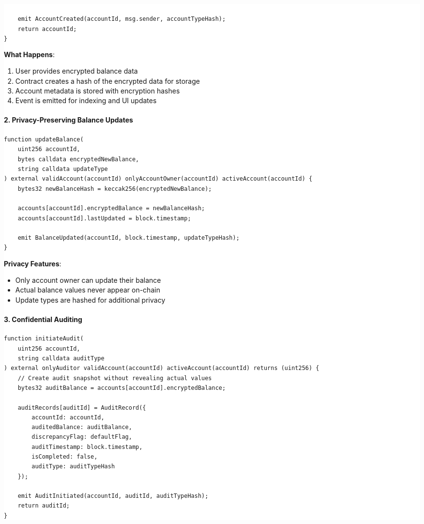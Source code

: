 ```solidity

    emit AccountCreated(accountId, msg.sender, accountTypeHash);
    return accountId;
}
```

**What Happens**:
1. User provides encrypted balance data
2. Contract creates a hash of the encrypted data for storage
3. Account metadata is stored with encryption hashes
4. Event is emitted for indexing and UI updates

#### 2. Privacy-Preserving Balance Updates

```solidity
function updateBalance(
    uint256 accountId,
    bytes calldata encryptedNewBalance,
    string calldata updateType
) external validAccount(accountId) onlyAccountOwner(accountId) activeAccount(accountId) {
    bytes32 newBalanceHash = keccak256(encryptedNewBalance);

    accounts[accountId].encryptedBalance = newBalanceHash;
    accounts[accountId].lastUpdated = block.timestamp;

    emit BalanceUpdated(accountId, block.timestamp, updateTypeHash);
}
```

**Privacy Features**:
- Only account owner can update their balance
- Actual balance values never appear on-chain
- Update types are hashed for additional privacy

#### 3. Confidential Auditing

```solidity
function initiateAudit(
    uint256 accountId,
    string calldata auditType
) external onlyAuditor validAccount(accountId) activeAccount(accountId) returns (uint256) {
    // Create audit snapshot without revealing actual values
    bytes32 auditBalance = accounts[accountId].encryptedBalance;

    auditRecords[auditId] = AuditRecord({
        accountId: accountId,
        auditedBalance: auditBalance,
        discrepancyFlag: defaultFlag,
        auditTimestamp: block.timestamp,
        isCompleted: false,
        auditType: auditTypeHash
    });

    emit AuditInitiated(accountId, auditId, auditTypeHash);
    return auditId;
}
```
